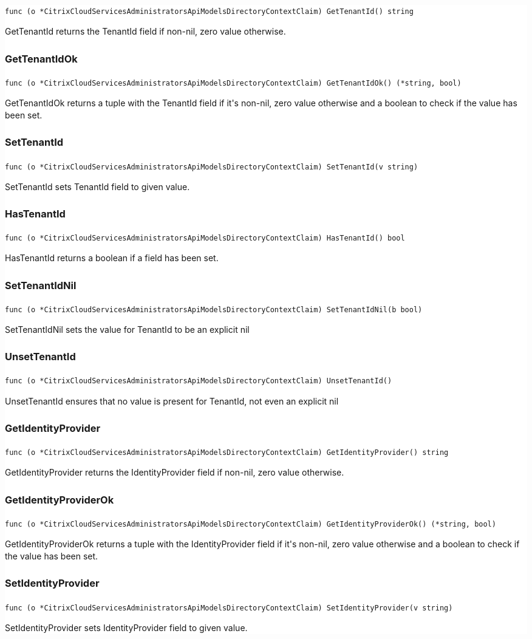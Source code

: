 `func (o *CitrixCloudServicesAdministratorsApiModelsDirectoryContextClaim) GetTenantId() string`

GetTenantId returns the TenantId field if non-nil, zero value otherwise.

### GetTenantIdOk

`func (o *CitrixCloudServicesAdministratorsApiModelsDirectoryContextClaim) GetTenantIdOk() (*string, bool)`

GetTenantIdOk returns a tuple with the TenantId field if it's non-nil, zero value otherwise
and a boolean to check if the value has been set.

### SetTenantId

`func (o *CitrixCloudServicesAdministratorsApiModelsDirectoryContextClaim) SetTenantId(v string)`

SetTenantId sets TenantId field to given value.

### HasTenantId

`func (o *CitrixCloudServicesAdministratorsApiModelsDirectoryContextClaim) HasTenantId() bool`

HasTenantId returns a boolean if a field has been set.

### SetTenantIdNil

`func (o *CitrixCloudServicesAdministratorsApiModelsDirectoryContextClaim) SetTenantIdNil(b bool)`

 SetTenantIdNil sets the value for TenantId to be an explicit nil

### UnsetTenantId
`func (o *CitrixCloudServicesAdministratorsApiModelsDirectoryContextClaim) UnsetTenantId()`

UnsetTenantId ensures that no value is present for TenantId, not even an explicit nil
### GetIdentityProvider

`func (o *CitrixCloudServicesAdministratorsApiModelsDirectoryContextClaim) GetIdentityProvider() string`

GetIdentityProvider returns the IdentityProvider field if non-nil, zero value otherwise.

### GetIdentityProviderOk

`func (o *CitrixCloudServicesAdministratorsApiModelsDirectoryContextClaim) GetIdentityProviderOk() (*string, bool)`

GetIdentityProviderOk returns a tuple with the IdentityProvider field if it's non-nil, zero value otherwise
and a boolean to check if the value has been set.

### SetIdentityProvider

`func (o *CitrixCloudServicesAdministratorsApiModelsDirectoryContextClaim) SetIdentityProvider(v string)`

SetIdentityProvider sets IdentityProvider field to given value.
